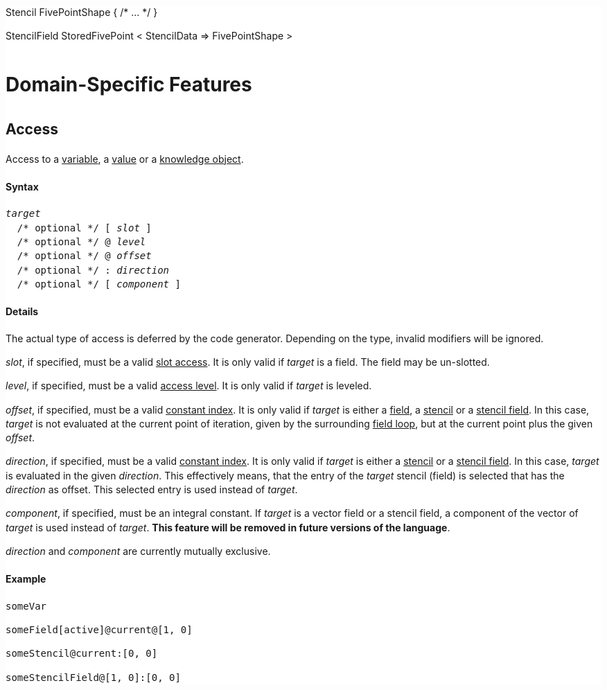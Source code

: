 Stencil FivePointShape { /* ... */ }

StencilField StoredFivePoint &lt; StencilData =&gt; FivePointShape &gt;
</pre>



# Domain-Specific Features



## Access
Access to a [variable](#variable-declaration), a [value](#value-declaration) or a [knowledge object](#knowledge-objects).

#### Syntax
<pre>
<i>target</i>
  /* optional */ [ <i>slot</i> ]
  /* optional */ @ <i>level</i>
  /* optional */ @ <i>offset</i>
  /* optional */ : <i>direction</i>
  /* optional */ [ <i>component</i> ]
</pre>

#### Details

The actual type of access is deferred by the code generator. Depending on the type, invalid modifiers will be ignored.

*slot*, if specified, must be a valid [slot access](#slot-access). It is only valid if *target* is a field. The field may be un-slotted.

*level*, if specified, must be a valid [access level](#access-level). It is only valid if *target* is leveled.

*offset*, if specified, must be a valid [constant index](#constant-index). It is only valid if *target* is either a [field](#field-declaration), a [stencil](#stencils) or a [stencil field](#stencil-field). In this case, *target* is not evaluated at the current point of iteration, given by the surrounding [field loop](#field-loop), but at the current point plus the given *offset*.

*direction*, if specified, must be a valid [constant index](#constant-index). It is only valid if *target* is either a [stencil](#stencils) or a [stencil field](#stencil-field). In this case, *target* is evaluated in the given *direction*. This effectively means, that the entry of the *target* stencil (field) is selected that has the *direction* as offset. This selected entry is used instead of *target*.

*component*, if specified, must be an integral constant. If *target* is a vector field or a stencil field, a component of the vector of *target* is used instead of *target*. **This feature will be removed in future versions of the language**.

*direction* and *component* are currently mutually exclusive.

#### Example
<pre>someVar</pre>
<pre>someField[active]@current@[1, 0]</pre>
<pre>someStencil@current:[0, 0]</pre>
<pre>someStencilField@[1, 0]:[0, 0]</pre>
